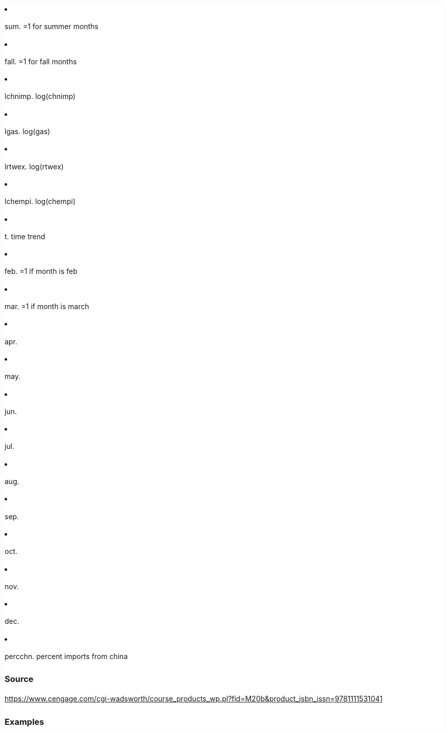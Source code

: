 </li>
<li>
<p>sum. =1 for summer months</p>
</li>
<li>
<p>fall. =1 for fall months</p>
</li>
<li>
<p>lchnimp. log(chnimp)</p>
</li>
<li>
<p>lgas. log(gas)</p>
</li>
<li>
<p>lrtwex. log(rtwex)</p>
</li>
<li>
<p>lchempi. log(chempi)</p>
</li>
<li>
<p>t. time trend</p>
</li>
<li>
<p>feb. =1 if month is feb</p>
</li>
<li>
<p>mar. =1 if month is march</p>
</li>
<li>
<p>apr.</p>
</li>
<li>
<p>may.</p>
</li>
<li>
<p>jun.</p>
</li>
<li>
<p>jul.</p>
</li>
<li>
<p>aug.</p>
</li>
<li>
<p>sep.</p>
</li>
<li>
<p>oct.</p>
</li>
<li>
<p>nov.</p>
</li>
<li>
<p>dec.</p>
</li>
<li>
<p>percchn. percent imports from china</p>
</li>
</ul>
<h3>Source</h3>
<p><a href="https://www.cengage.com/cgi-wadsworth/course_products_wp.pl?fid=M20b&amp;product_isbn_issn=9781111531041">https://www.cengage.com/cgi-wadsworth/course_products_wp.pl?fid=M20b&amp;product_isbn_issn=9781111531041</a></p>
<h3>Examples</h3>